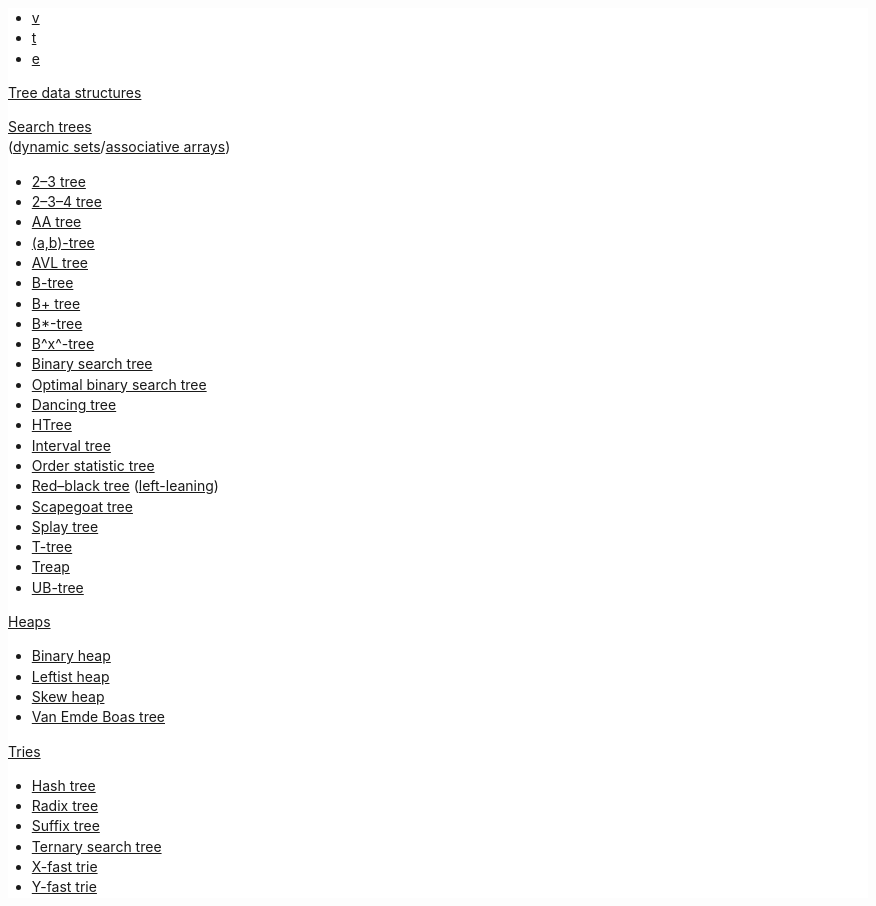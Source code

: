 -   [v](/wiki/Template:CS_trees "Template:CS trees")
-   [t](/wiki/Template_talk:CS_trees "Template talk:CS trees")
-   [e](//en.wikipedia.org/w/index.php?title=Template:CS_trees&action=edit)

[Tree data
structures](/wiki/Tree_(data_structure) "Tree (data structure)")

[Search trees](/wiki/Search_tree "Search tree")\
 ([dynamic
sets](/wiki/Set_(abstract_data_type) "Set (abstract data type)")/[associative
arrays](/wiki/Associative_array "Associative array"))

-   [2–3 tree](/wiki/2%E2%80%933_tree "2–3 tree")
-   [2–3–4 tree](/wiki/2%E2%80%933%E2%80%934_tree "2–3–4 tree")
-   [AA tree](/wiki/AA_tree "AA tree")
-   [(a,b)-tree](/wiki/(a,b)-tree "(a,b)-tree")
-   [AVL tree](/wiki/AVL_tree "AVL tree")
-   [B-tree](/wiki/B-tree "B-tree")
-   [B+ tree](/wiki/B%2B_tree "B+ tree")
-   [B\*-tree](/wiki/B*-tree "B*-tree")
-   [B^x^-tree](/wiki/Bx-tree "Bx-tree")
-   [Binary search tree](/wiki/Binary_search_tree "Binary search tree")
-   [Optimal binary search
    tree](/wiki/Optimal_binary_search_tree "Optimal binary search tree")
-   [Dancing tree](/wiki/Dancing_tree "Dancing tree")
-   [HTree](/wiki/HTree "HTree")
-   [Interval tree](/wiki/Interval_tree "Interval tree")
-   [Order statistic
    tree](/wiki/Order_statistic_tree "Order statistic tree")
-   [Red–black tree](/wiki/Red%E2%80%93black_tree "Red–black tree")
    ([left-leaning](/wiki/Left-leaning_red%E2%80%93black_tree "Left-leaning red–black tree"))
-   [Scapegoat tree](/wiki/Scapegoat_tree "Scapegoat tree")
-   [Splay tree](/wiki/Splay_tree "Splay tree")
-   [T-tree](/wiki/T-tree "T-tree")
-   [Treap](/wiki/Treap "Treap")
-   [UB-tree](/wiki/UB-tree "UB-tree")

[Heaps](/wiki/Heap_(data_structure) "Heap (data structure)")

-   [Binary heap](/wiki/Binary_heap "Binary heap")
-   [Leftist heap](/wiki/Leftist_tree "Leftist tree")
-   [Skew heap](/wiki/Skew_heap "Skew heap")
-   [Van Emde Boas tree](/wiki/Van_Emde_Boas_tree "Van Emde Boas tree")

[Tries](/wiki/Trie "Trie")

-   [Hash
    tree](/wiki/Hash_tree_(persistent_data_structure) "Hash tree (persistent data structure)")
-   [Radix tree](/wiki/Radix_tree "Radix tree")
-   [Suffix tree](/wiki/Suffix_tree "Suffix tree")
-   [Ternary search
    tree](/wiki/Ternary_search_tree "Ternary search tree")
-   [X-fast trie](/wiki/X-fast_trie "X-fast trie")
-   [Y-fast trie](/wiki/Y-fast_trie "Y-fast trie")
